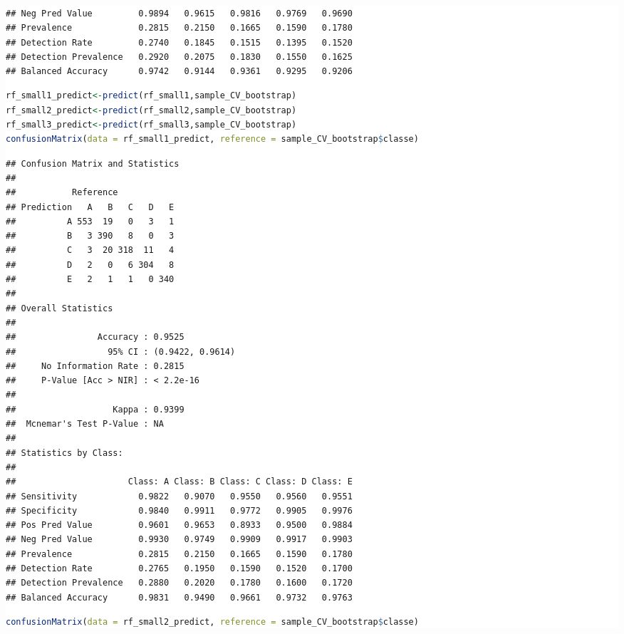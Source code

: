 ```
## Neg Pred Value         0.9894   0.9615   0.9816   0.9769   0.9690
## Prevalence             0.2815   0.2150   0.1665   0.1590   0.1780
## Detection Rate         0.2740   0.1845   0.1515   0.1395   0.1520
## Detection Prevalence   0.2920   0.2075   0.1830   0.1550   0.1625
## Balanced Accuracy      0.9742   0.9144   0.9361   0.9295   0.9206
```



```r
rf_small1_predict<-predict(rf_small1,sample_CV_bootstrap)
rf_small2_predict<-predict(rf_small2,sample_CV_bootstrap)
rf_small3_predict<-predict(rf_small3,sample_CV_bootstrap)
confusionMatrix(data = rf_small1_predict, reference = sample_CV_bootstrap$classe)
```

```
## Confusion Matrix and Statistics
## 
##           Reference
## Prediction   A   B   C   D   E
##          A 553  19   0   3   1
##          B   3 390   8   0   3
##          C   3  20 318  11   4
##          D   2   0   6 304   8
##          E   2   1   1   0 340
## 
## Overall Statistics
##                                           
##                Accuracy : 0.9525          
##                  95% CI : (0.9422, 0.9614)
##     No Information Rate : 0.2815          
##     P-Value [Acc > NIR] : < 2.2e-16       
##                                           
##                   Kappa : 0.9399          
##  Mcnemar's Test P-Value : NA              
## 
## Statistics by Class:
## 
##                      Class: A Class: B Class: C Class: D Class: E
## Sensitivity            0.9822   0.9070   0.9550   0.9560   0.9551
## Specificity            0.9840   0.9911   0.9772   0.9905   0.9976
## Pos Pred Value         0.9601   0.9653   0.8933   0.9500   0.9884
## Neg Pred Value         0.9930   0.9749   0.9909   0.9917   0.9903
## Prevalence             0.2815   0.2150   0.1665   0.1590   0.1780
## Detection Rate         0.2765   0.1950   0.1590   0.1520   0.1700
## Detection Prevalence   0.2880   0.2020   0.1780   0.1600   0.1720
## Balanced Accuracy      0.9831   0.9490   0.9661   0.9732   0.9763
```

```r
confusionMatrix(data = rf_small2_predict, reference = sample_CV_bootstrap$classe)
```
